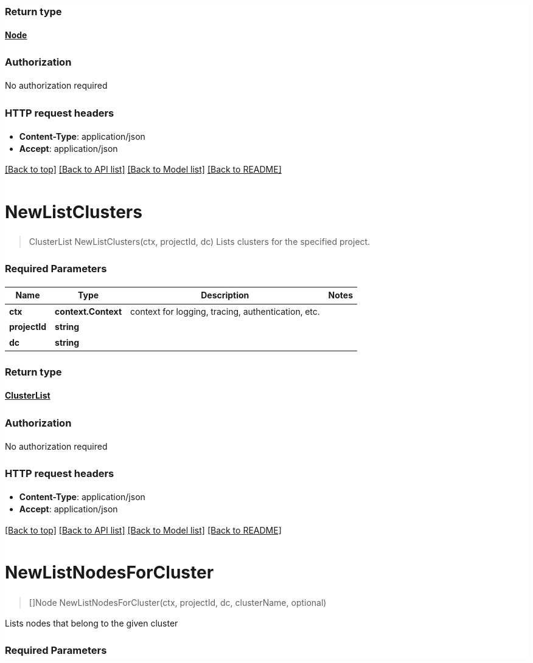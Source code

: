 ### Return type

[**Node**](Node.md)

### Authorization

No authorization required

### HTTP request headers

 - **Content-Type**: application/json
 - **Accept**: application/json

[[Back to top]](#) [[Back to API list]](../README.md#documentation-for-api-endpoints) [[Back to Model list]](../README.md#documentation-for-models) [[Back to README]](../README.md)

# **NewListClusters**
> ClusterList NewListClusters(ctx, projectId, dc)
Lists clusters for the specified project.

### Required Parameters

Name | Type | Description  | Notes
------------- | ------------- | ------------- | -------------
 **ctx** | **context.Context** | context for logging, tracing, authentication, etc.
  **projectId** | **string**|  | 
  **dc** | **string**|  | 

### Return type

[**ClusterList**](ClusterList.md)

### Authorization

No authorization required

### HTTP request headers

 - **Content-Type**: application/json
 - **Accept**: application/json

[[Back to top]](#) [[Back to API list]](../README.md#documentation-for-api-endpoints) [[Back to Model list]](../README.md#documentation-for-models) [[Back to README]](../README.md)

# **NewListNodesForCluster**
> []Node NewListNodesForCluster(ctx, projectId, dc, clusterName, optional)


Lists nodes that belong to the given cluster

### Required Parameters
